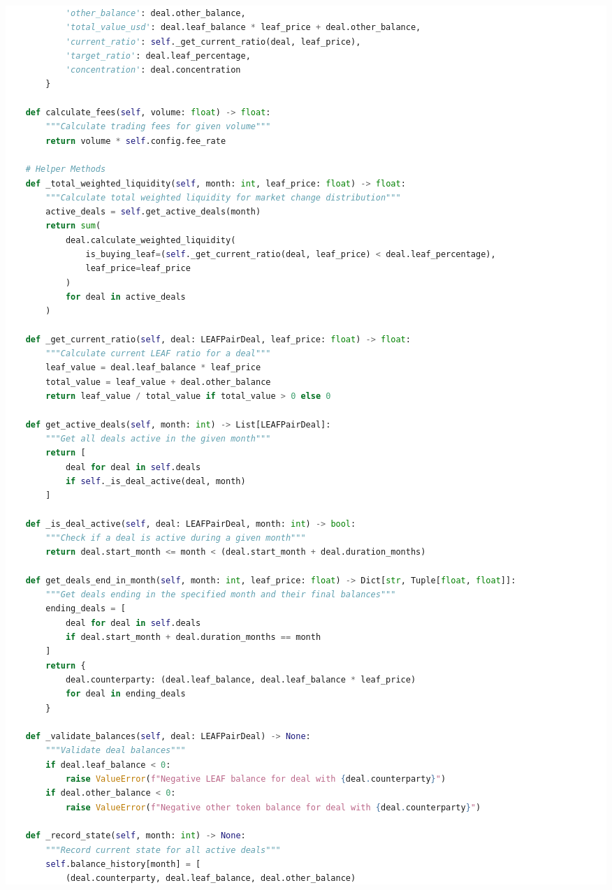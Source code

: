 ```python:src/Functions/LeafPairs.py
            'other_balance': deal.other_balance,
            'total_value_usd': deal.leaf_balance * leaf_price + deal.other_balance,
            'current_ratio': self._get_current_ratio(deal, leaf_price),
            'target_ratio': deal.leaf_percentage,
            'concentration': deal.concentration
        }

    def calculate_fees(self, volume: float) -> float:
        """Calculate trading fees for given volume"""
        return volume * self.config.fee_rate

    # Helper Methods
    def _total_weighted_liquidity(self, month: int, leaf_price: float) -> float:
        """Calculate total weighted liquidity for market change distribution"""
        active_deals = self.get_active_deals(month)
        return sum(
            deal.calculate_weighted_liquidity(
                is_buying_leaf=(self._get_current_ratio(deal, leaf_price) < deal.leaf_percentage),
                leaf_price=leaf_price
            )
            for deal in active_deals
        )

    def _get_current_ratio(self, deal: LEAFPairDeal, leaf_price: float) -> float:
        """Calculate current LEAF ratio for a deal"""
        leaf_value = deal.leaf_balance * leaf_price
        total_value = leaf_value + deal.other_balance
        return leaf_value / total_value if total_value > 0 else 0

    def get_active_deals(self, month: int) -> List[LEAFPairDeal]:
        """Get all deals active in the given month"""
        return [
            deal for deal in self.deals 
            if self._is_deal_active(deal, month)
        ]

    def _is_deal_active(self, deal: LEAFPairDeal, month: int) -> bool:
        """Check if a deal is active during a given month"""
        return deal.start_month <= month < (deal.start_month + deal.duration_months)

    def get_deals_end_in_month(self, month: int, leaf_price: float) -> Dict[str, Tuple[float, float]]:
        """Get deals ending in the specified month and their final balances"""
        ending_deals = [
            deal for deal in self.deals
            if deal.start_month + deal.duration_months == month
        ]
        return {
            deal.counterparty: (deal.leaf_balance, deal.leaf_balance * leaf_price)
            for deal in ending_deals
        }

    def _validate_balances(self, deal: LEAFPairDeal) -> None:
        """Validate deal balances"""
        if deal.leaf_balance < 0:
            raise ValueError(f"Negative LEAF balance for deal with {deal.counterparty}")
        if deal.other_balance < 0:
            raise ValueError(f"Negative other token balance for deal with {deal.counterparty}")

    def _record_state(self, month: int) -> None:
        """Record current state for all active deals"""
        self.balance_history[month] = [
            (deal.counterparty, deal.leaf_balance, deal.other_balance)
```